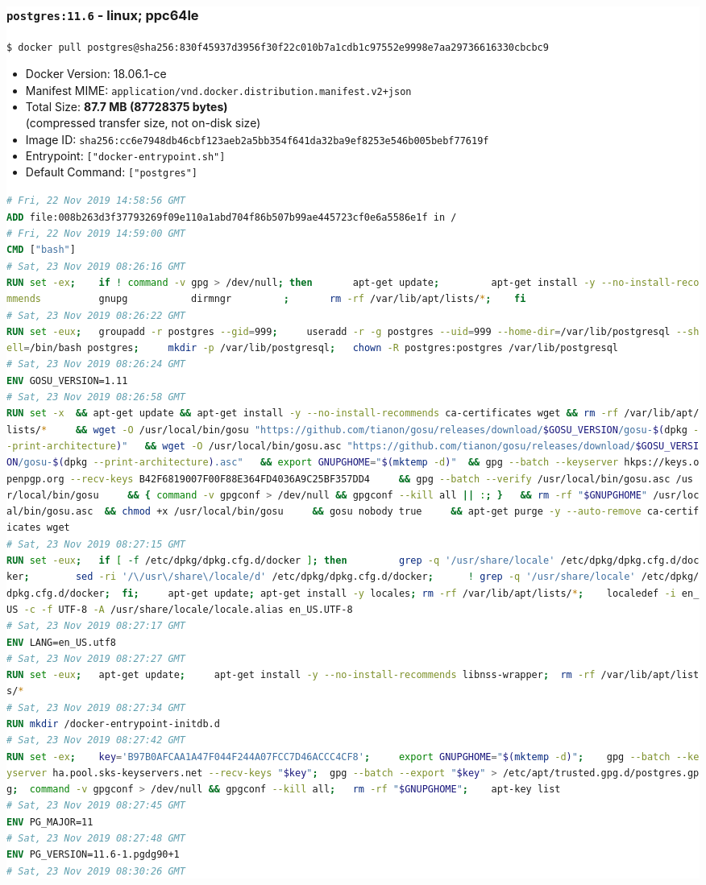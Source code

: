 ### `postgres:11.6` - linux; ppc64le

```console
$ docker pull postgres@sha256:830f45937d3956f30f22c010b7a1cdb1c97552e9998e7aa29736616330cbcbc9
```

-	Docker Version: 18.06.1-ce
-	Manifest MIME: `application/vnd.docker.distribution.manifest.v2+json`
-	Total Size: **87.7 MB (87728375 bytes)**  
	(compressed transfer size, not on-disk size)
-	Image ID: `sha256:cc6e7948db46cbf123aeb2a5bb354f641da32ba9ef8253e546b005bebf77619f`
-	Entrypoint: `["docker-entrypoint.sh"]`
-	Default Command: `["postgres"]`

```dockerfile
# Fri, 22 Nov 2019 14:58:56 GMT
ADD file:008b263d3f37793269f09e110a1abd704f86b507b99ae445723cf0e6a5586e1f in / 
# Fri, 22 Nov 2019 14:59:00 GMT
CMD ["bash"]
# Sat, 23 Nov 2019 08:26:16 GMT
RUN set -ex; 	if ! command -v gpg > /dev/null; then 		apt-get update; 		apt-get install -y --no-install-recommends 			gnupg 			dirmngr 		; 		rm -rf /var/lib/apt/lists/*; 	fi
# Sat, 23 Nov 2019 08:26:22 GMT
RUN set -eux; 	groupadd -r postgres --gid=999; 	useradd -r -g postgres --uid=999 --home-dir=/var/lib/postgresql --shell=/bin/bash postgres; 	mkdir -p /var/lib/postgresql; 	chown -R postgres:postgres /var/lib/postgresql
# Sat, 23 Nov 2019 08:26:24 GMT
ENV GOSU_VERSION=1.11
# Sat, 23 Nov 2019 08:26:58 GMT
RUN set -x 	&& apt-get update && apt-get install -y --no-install-recommends ca-certificates wget && rm -rf /var/lib/apt/lists/* 	&& wget -O /usr/local/bin/gosu "https://github.com/tianon/gosu/releases/download/$GOSU_VERSION/gosu-$(dpkg --print-architecture)" 	&& wget -O /usr/local/bin/gosu.asc "https://github.com/tianon/gosu/releases/download/$GOSU_VERSION/gosu-$(dpkg --print-architecture).asc" 	&& export GNUPGHOME="$(mktemp -d)" 	&& gpg --batch --keyserver hkps://keys.openpgp.org --recv-keys B42F6819007F00F88E364FD4036A9C25BF357DD4 	&& gpg --batch --verify /usr/local/bin/gosu.asc /usr/local/bin/gosu 	&& { command -v gpgconf > /dev/null && gpgconf --kill all || :; } 	&& rm -rf "$GNUPGHOME" /usr/local/bin/gosu.asc 	&& chmod +x /usr/local/bin/gosu 	&& gosu nobody true 	&& apt-get purge -y --auto-remove ca-certificates wget
# Sat, 23 Nov 2019 08:27:15 GMT
RUN set -eux; 	if [ -f /etc/dpkg/dpkg.cfg.d/docker ]; then 		grep -q '/usr/share/locale' /etc/dpkg/dpkg.cfg.d/docker; 		sed -ri '/\/usr\/share\/locale/d' /etc/dpkg/dpkg.cfg.d/docker; 		! grep -q '/usr/share/locale' /etc/dpkg/dpkg.cfg.d/docker; 	fi; 	apt-get update; apt-get install -y locales; rm -rf /var/lib/apt/lists/*; 	localedef -i en_US -c -f UTF-8 -A /usr/share/locale/locale.alias en_US.UTF-8
# Sat, 23 Nov 2019 08:27:17 GMT
ENV LANG=en_US.utf8
# Sat, 23 Nov 2019 08:27:27 GMT
RUN set -eux; 	apt-get update; 	apt-get install -y --no-install-recommends libnss-wrapper; 	rm -rf /var/lib/apt/lists/*
# Sat, 23 Nov 2019 08:27:34 GMT
RUN mkdir /docker-entrypoint-initdb.d
# Sat, 23 Nov 2019 08:27:42 GMT
RUN set -ex; 	key='B97B0AFCAA1A47F044F244A07FCC7D46ACCC4CF8'; 	export GNUPGHOME="$(mktemp -d)"; 	gpg --batch --keyserver ha.pool.sks-keyservers.net --recv-keys "$key"; 	gpg --batch --export "$key" > /etc/apt/trusted.gpg.d/postgres.gpg; 	command -v gpgconf > /dev/null && gpgconf --kill all; 	rm -rf "$GNUPGHOME"; 	apt-key list
# Sat, 23 Nov 2019 08:27:45 GMT
ENV PG_MAJOR=11
# Sat, 23 Nov 2019 08:27:48 GMT
ENV PG_VERSION=11.6-1.pgdg90+1
# Sat, 23 Nov 2019 08:30:26 GMT
```